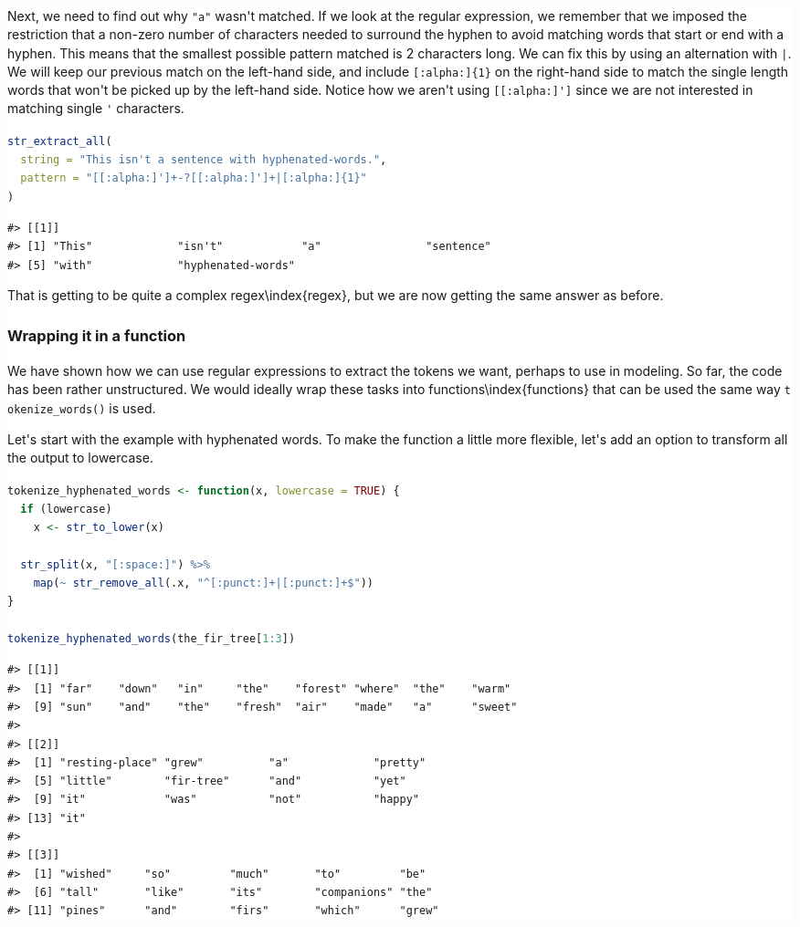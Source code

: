 Next, we need to find out why `"a"` wasn't matched. If we look at the regular expression, we remember that we imposed the restriction that a non-zero number of characters needed to surround the hyphen to avoid matching words that start or end with a hyphen. This means that the smallest possible pattern matched is 2 characters long. We can fix this by using an alternation with `|`. We will keep our previous match on the left-hand side, and include `[:alpha:]{1}` on the right-hand side to match the single length words that won't be picked up by the left-hand side. Notice how we aren't using `[[:alpha:]']` since we are not interested in matching single `'` characters.


```r
str_extract_all(
  string = "This isn't a sentence with hyphenated-words.",
  pattern = "[[:alpha:]']+-?[[:alpha:]']+|[:alpha:]{1}"
)
```

```
#> [[1]]
#> [1] "This"             "isn't"            "a"                "sentence"        
#> [5] "with"             "hyphenated-words"
```

That is getting to be quite a complex regex\index{regex}, but we are now getting the same answer as before. 

### Wrapping it in a function

We have shown how we can use regular expressions to extract the tokens we want, perhaps to use in modeling. So far, the code has been rather unstructured. We would ideally wrap these tasks into functions\index{functions} that can be used the same way `tokenize_words()` is used.

Let's start with the example with hyphenated words. To make the function a little more flexible, let's add an option to transform all the output to lowercase.


```r
tokenize_hyphenated_words <- function(x, lowercase = TRUE) {
  if (lowercase)
    x <- str_to_lower(x)

  str_split(x, "[:space:]") %>%
    map(~ str_remove_all(.x, "^[:punct:]+|[:punct:]+$"))
}

tokenize_hyphenated_words(the_fir_tree[1:3])
```

```
#> [[1]]
#>  [1] "far"    "down"   "in"     "the"    "forest" "where"  "the"    "warm"  
#>  [9] "sun"    "and"    "the"    "fresh"  "air"    "made"   "a"      "sweet" 
#> 
#> [[2]]
#>  [1] "resting-place" "grew"          "a"             "pretty"       
#>  [5] "little"        "fir-tree"      "and"           "yet"          
#>  [9] "it"            "was"           "not"           "happy"        
#> [13] "it"           
#> 
#> [[3]]
#>  [1] "wished"     "so"         "much"       "to"         "be"        
#>  [6] "tall"       "like"       "its"        "companions" "the"       
#> [11] "pines"      "and"        "firs"       "which"      "grew"
```
